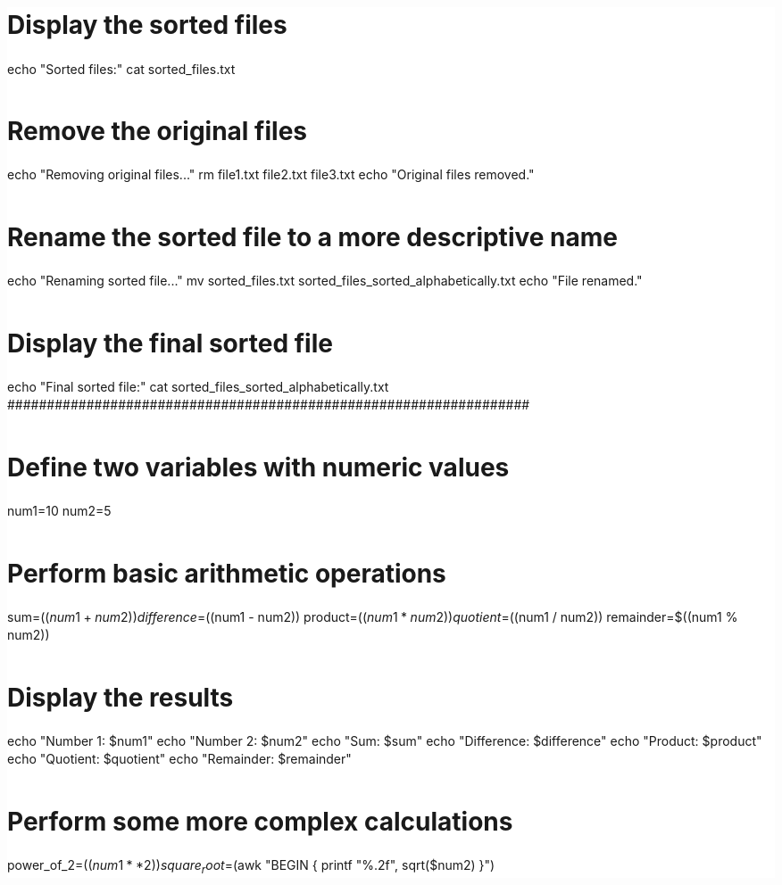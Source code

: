 # Display the sorted files
echo "Sorted files:"
cat sorted_files.txt

# Remove the original files
echo "Removing original files..."
rm file1.txt file2.txt file3.txt
echo "Original files removed."

# Rename the sorted file to a more descriptive name
echo "Renaming sorted file..."
mv sorted_files.txt sorted_files_sorted_alphabetically.txt
echo "File renamed."

# Display the final sorted file
echo "Final sorted file:"
cat sorted_files_sorted_alphabetically.txt
##################################################################

# Define two variables with numeric values
num1=10
num2=5

# Perform basic arithmetic operations
sum=$((num1 + num2))
difference=$((num1 - num2))
product=$((num1 * num2))
quotient=$((num1 / num2))
remainder=$((num1 % num2))

# Display the results
echo "Number 1: $num1"
echo "Number 2: $num2"
echo "Sum: $sum"
echo "Difference: $difference"
echo "Product: $product"
echo "Quotient: $quotient"
echo "Remainder: $remainder"

# Perform some more complex calculations
power_of_2=$((num1 ** 2))
square_root=$(awk "BEGIN { printf \"%.2f\", sqrt($num2) }")
